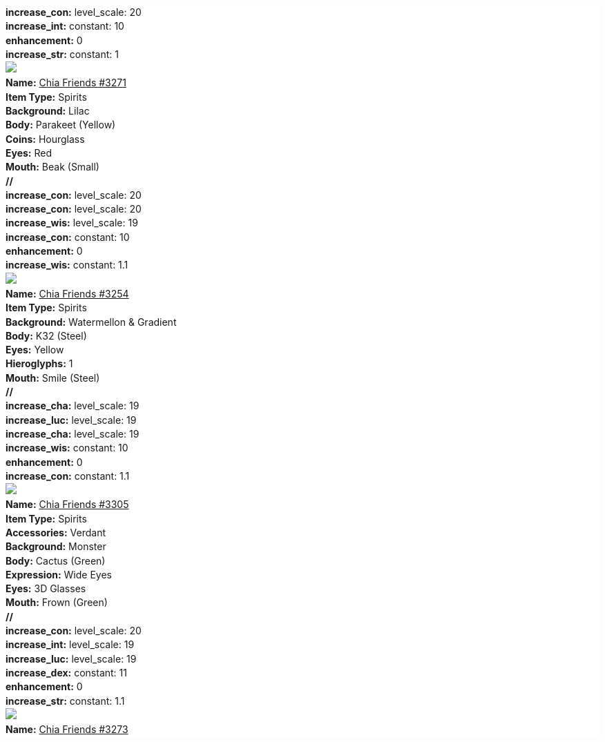 <div><strong>increase_con:</strong> level_scale: 20</div>
<div><strong>increase_int:</strong> constant: 10</div>
<div><strong>enhancement:</strong> 0</div>
<div><strong>increase_str:</strong> constant: 1</div>
</div>
<div class="item_thumbnail">
<a href="https://mintgarden.io/nfts/nft18mj2jdz7gayhuzgfcwja6a0sd6u0p44vr2fs98uvdlu7km95n9pq5fvyv0"><img loading="lazy" src="https://assets.mainnet.mintgarden.io/thumbnails/db57b6e79e88e94072336153b1cfc925ab6aad881b2f7bdaaf49161e2ec227a2.png"></a>
<div><strong>Name:</strong> <a href="https://mintgarden.io/nfts/nft18mj2jdz7gayhuzgfcwja6a0sd6u0p44vr2fs98uvdlu7km95n9pq5fvyv0">Chia Friends #3271</a></div>
<div><strong>Item Type:</strong> Spirits</div>
<div><strong>Background:</strong> Lilac</div>
<div><strong>Body:</strong> Parakeet (Yellow)</div>
<div><strong>Coins:</strong> Hourglass</div>
<div><strong>Eyes:</strong> Red</div>
<div><strong>Mouth:</strong> Beak (Small)</div>
<div><strong>//</strong></div><div><strong>increase_con:</strong> level_scale: 20</div>
<div><strong>increase_con:</strong> level_scale: 20</div>
<div><strong>increase_wis:</strong> level_scale: 19</div>
<div><strong>increase_con:</strong> constant: 10</div>
<div><strong>enhancement:</strong> 0</div>
<div><strong>increase_wis:</strong> constant: 1.1</div>
</div>
<div class="item_thumbnail">
<a href="https://mintgarden.io/nfts/nft1hdxhm0n0elgrpe4vdewnjtmta8s5zxag8djtazewwwsq48px6arq52dn0a"><img loading="lazy" src="https://assets.mainnet.mintgarden.io/thumbnails/95cb1ee2072cb3bd55bdfee8b5b3cd5e9b317aaa8a1de51c2dd6a2b0e506473b.png"></a>
<div><strong>Name:</strong> <a href="https://mintgarden.io/nfts/nft1hdxhm0n0elgrpe4vdewnjtmta8s5zxag8djtazewwwsq48px6arq52dn0a">Chia Friends #3254</a></div>
<div><strong>Item Type:</strong> Spirits</div>
<div><strong>Background:</strong> Watermellon & Gradient</div>
<div><strong>Body:</strong> K32 (Steel)</div>
<div><strong>Eyes:</strong> Yellow</div>
<div><strong>Hieroglyphs:</strong> 1</div>
<div><strong>Mouth:</strong> Smile (Steel)</div>
<div><strong>//</strong></div><div><strong>increase_cha:</strong> level_scale: 19</div>
<div><strong>increase_luc:</strong> level_scale: 19</div>
<div><strong>increase_cha:</strong> level_scale: 19</div>
<div><strong>increase_wis:</strong> constant: 10</div>
<div><strong>enhancement:</strong> 0</div>
<div><strong>increase_con:</strong> constant: 1.1</div>
</div>
<div class="item_thumbnail">
<a href="https://mintgarden.io/nfts/nft1uh7xm8jf65fp6zzlj98tms3lxg9zlxjs3jsv7gkwmkdfqgqkdr2syt7elg"><img loading="lazy" src="https://assets.mainnet.mintgarden.io/thumbnails/ee917f9b8f595c334098da24d4ab1573aa473dad6c30e54d9dfb88d055cc4307.png"></a>
<div><strong>Name:</strong> <a href="https://mintgarden.io/nfts/nft1uh7xm8jf65fp6zzlj98tms3lxg9zlxjs3jsv7gkwmkdfqgqkdr2syt7elg">Chia Friends #3305</a></div>
<div><strong>Item Type:</strong> Spirits</div>
<div><strong>Accessories:</strong> Verdant</div>
<div><strong>Background:</strong> Monster</div>
<div><strong>Body:</strong> Cactus (Green)</div>
<div><strong>Expression:</strong> Wide Eyes</div>
<div><strong>Eyes:</strong> 3D Glasses</div>
<div><strong>Mouth:</strong> Frown (Green)</div>
<div><strong>//</strong></div><div><strong>increase_con:</strong> level_scale: 20</div>
<div><strong>increase_int:</strong> level_scale: 19</div>
<div><strong>increase_luc:</strong> level_scale: 19</div>
<div><strong>increase_dex:</strong> constant: 11</div>
<div><strong>enhancement:</strong> 0</div>
<div><strong>increase_str:</strong> constant: 1.1</div>
</div>
<div class="item_thumbnail">
<a href="https://mintgarden.io/nfts/nft1p5lmnu5rtaj7pz3znl56vqlp9tuc5sn46mu5wt9r9el5yc8c2tpqyx9mvk"><img loading="lazy" src="https://assets.mainnet.mintgarden.io/thumbnails/d1fb3399cd61a393a5c0d55a1988ffb0383ab850b9e6838fc45c3794b3814289.png"></a>
<div><strong>Name:</strong> <a href="https://mintgarden.io/nfts/nft1p5lmnu5rtaj7pz3znl56vqlp9tuc5sn46mu5wt9r9el5yc8c2tpqyx9mvk">Chia Friends #3273</a></div>